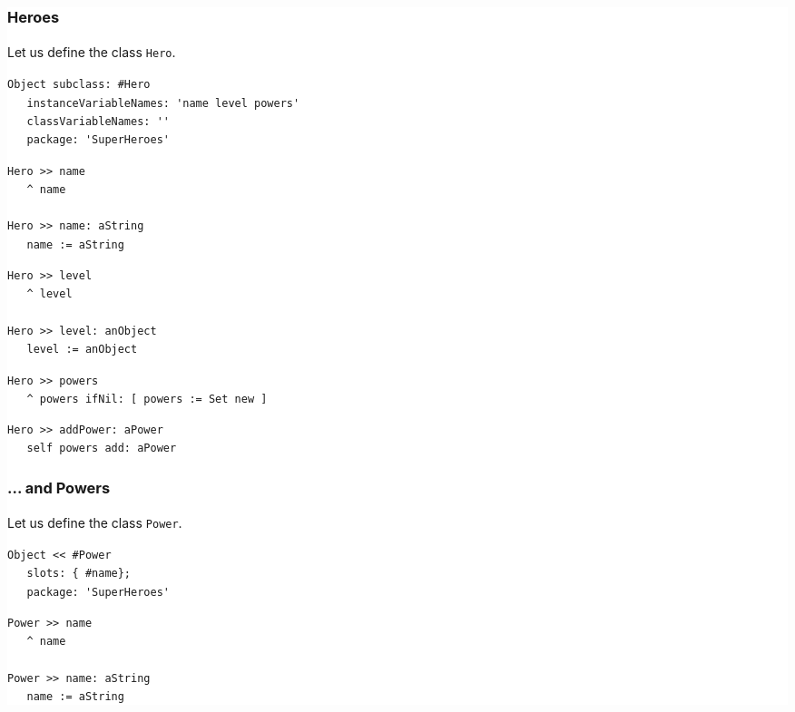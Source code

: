 ### Heroes 

Let us define the class `Hero`.

```
Object subclass: #Hero
   instanceVariableNames: 'name level powers' 
   classVariableNames: ''
   package: 'SuperHeroes'
```


```
Hero >> name 
   ^ name
   
Hero >> name: aString 
   name := aString
```


```
Hero >> level 
   ^ level

Hero >> level: anObject 
   level := anObject
```


```
Hero >> powers
   ^ powers ifNil: [ powers := Set new ]
```


```
Hero >> addPower: aPower 
   self powers add: aPower
```


### ... and Powers

Let us define the class `Power`.
```
Object << #Power 
   slots: { #name}; 
   package: 'SuperHeroes'
```


```
Power >> name 
   ^ name
   
Power >> name: aString 
   name := aString
```
